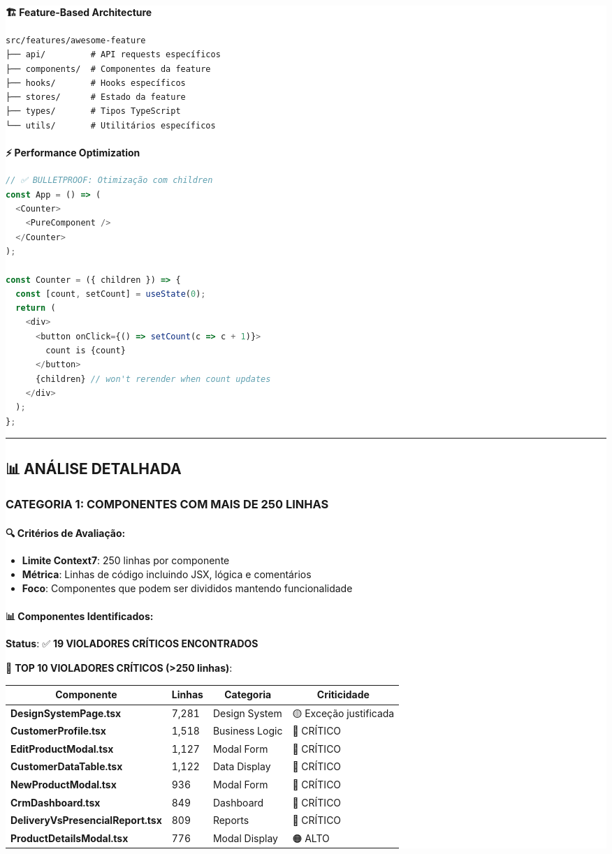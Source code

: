 #### 🏗️ **Feature-Based Architecture**
```
src/features/awesome-feature
├── api/         # API requests específicos
├── components/  # Componentes da feature
├── hooks/       # Hooks específicos
├── stores/      # Estado da feature
├── types/       # Tipos TypeScript
└── utils/       # Utilitários específicos
```

#### ⚡ **Performance Optimization**
```javascript
// ✅ BULLETPROOF: Otimização com children
const App = () => (
  <Counter>
    <PureComponent />
  </Counter>
);

const Counter = ({ children }) => {
  const [count, setCount] = useState(0);
  return (
    <div>
      <button onClick={() => setCount(c => c + 1)}>
        count is {count}
      </button>
      {children} // won't rerender when count updates
    </div>
  );
};
```

---

## 📊 ANÁLISE DETALHADA

### **CATEGORIA 1: COMPONENTES COM MAIS DE 250 LINHAS**

#### 🔍 Critérios de Avaliação:
- **Limite Context7**: 250 linhas por componente
- **Métrica**: Linhas de código incluindo JSX, lógica e comentários
- **Foco**: Componentes que podem ser divididos mantendo funcionalidade

#### 📊 Componentes Identificados:
**Status**: ✅ **19 VIOLADORES CRÍTICOS ENCONTRADOS**

🚨 **TOP 10 VIOLADORES CRÍTICOS (>250 linhas)**:

| Componente | Linhas | Categoria | Criticidade |
|------------|--------|-----------|-------------|
| **DesignSystemPage.tsx** | 7,281 | Design System | 🟡 Exceção justificada |
| **CustomerProfile.tsx** | 1,518 | Business Logic | 🔴 CRÍTICO |
| **EditProductModal.tsx** | 1,127 | Modal Form | 🔴 CRÍTICO |
| **CustomerDataTable.tsx** | 1,122 | Data Display | 🔴 CRÍTICO |
| **NewProductModal.tsx** | 936 | Modal Form | 🔴 CRÍTICO |
| **CrmDashboard.tsx** | 849 | Dashboard | 🔴 CRÍTICO |
| **DeliveryVsPresencialReport.tsx** | 809 | Reports | 🔴 CRÍTICO |
| **ProductDetailsModal.tsx** | 776 | Modal Display | 🟠 ALTO |